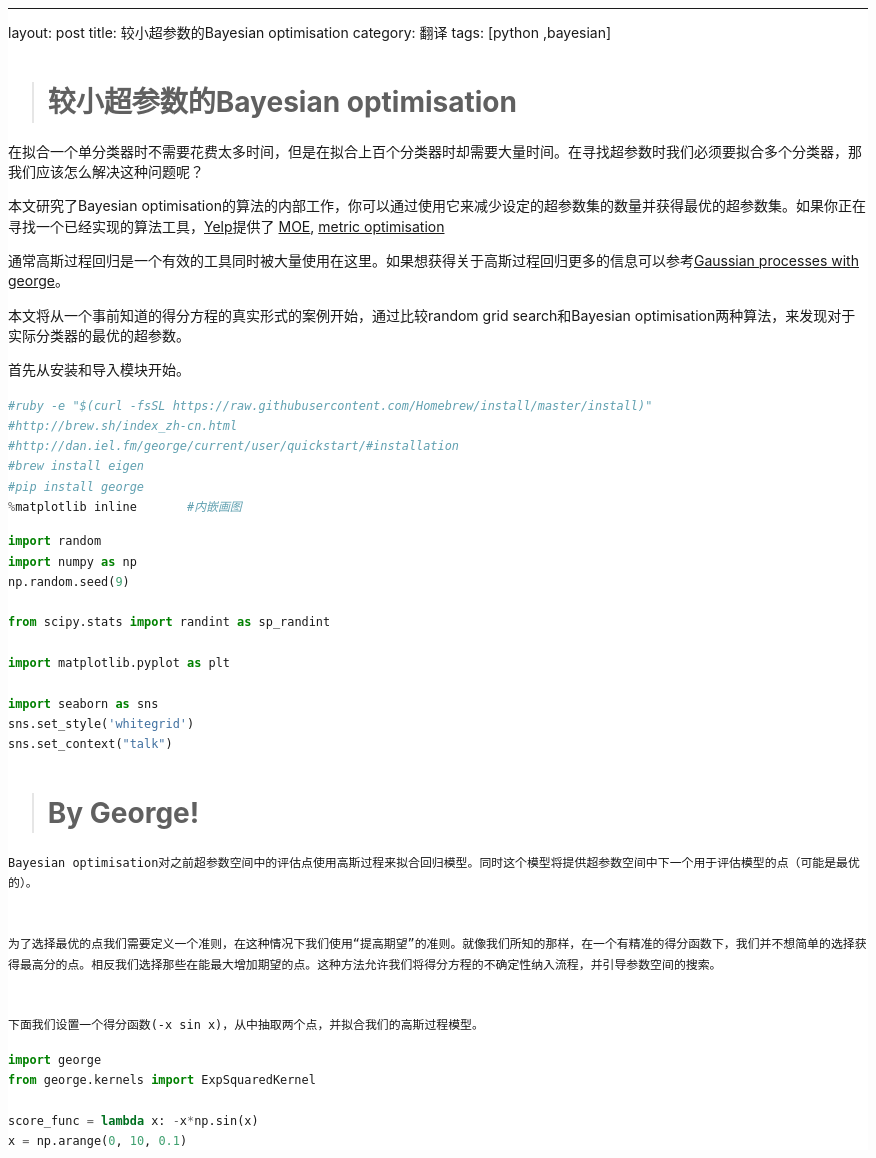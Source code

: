 ---
layout: post
title: 较小超参数的Bayesian optimisation
category: 翻译
tags: [python  ,bayesian]
># 较小超参数的Bayesian optimisation

   在拟合一个单分类器时不需要花费太多时间，但是在拟合上百个分类器时却需要大量时间。在寻找超参数时我们必须要拟合多个分类器，那我们应该怎么解决这种问题呢？

本文研究了Bayesian optimisation的算法的内部工作，你可以通过使用它来减少设定的超参数集的数量并获得最优的超参数集。如果你正在寻找一个已经实现的算法工具，[Yelp](http://www.yelp.com/la-crescenta-montrose-ca-us)提供了 [MOE](https://github.com/Yelp/MOE), [metric optimisation](https://github.com/Yelp/MOE) 

通常高斯过程回归是一个有效的工具同时被大量使用在这里。如果想获得关于高斯过程回归更多的信息可以参考[Gaussian processes with george](http://betatim.github.io/posts/gaussian-processes-with-george/)。

本文将从一个事前知道的得分方程的真实形式的案例开始，通过比较random grid search和Bayesian optimisation两种算法，来发现对于实际分类器的最优的超参数。


首先从安装和导入模块开始。


```python
#ruby -e "$(curl -fsSL https://raw.githubusercontent.com/Homebrew/install/master/install)"  
#http://brew.sh/index_zh-cn.html
#http://dan.iel.fm/george/current/user/quickstart/#installation
#brew install eigen
#pip install george
%matplotlib inline       #内嵌画图
```


```python
import random
import numpy as np
np.random.seed(9)

from scipy.stats import randint as sp_randint

import matplotlib.pyplot as plt

import seaborn as sns
sns.set_style('whitegrid')
sns.set_context("talk")
```

> # By George!

    Bayesian optimisation对之前超参数空间中的评估点使用高斯过程来拟合回归模型。同时这个模型将提供超参数空间中下一个用于评估模型的点（可能是最优的）。
    
    
    为了选择最优的点我们需要定义一个准则，在这种情况下我们使用“提高期望”的准则。就像我们所知的那样，在一个有精准的得分函数下，我们并不想简单的选择获得最高分的点。相反我们选择那些在能最大增加期望的点。这种方法允许我们将得分方程的不确定性纳入流程，并引导参数空间的搜索。
    
    
    下面我们设置一个得分函数(-x sin x)，从中抽取两个点，并拟合我们的高斯过程模型。


```python
import george
from george.kernels import ExpSquaredKernel

score_func = lambda x: -x*np.sin(x)
x = np.arange(0, 10, 0.1)
```
